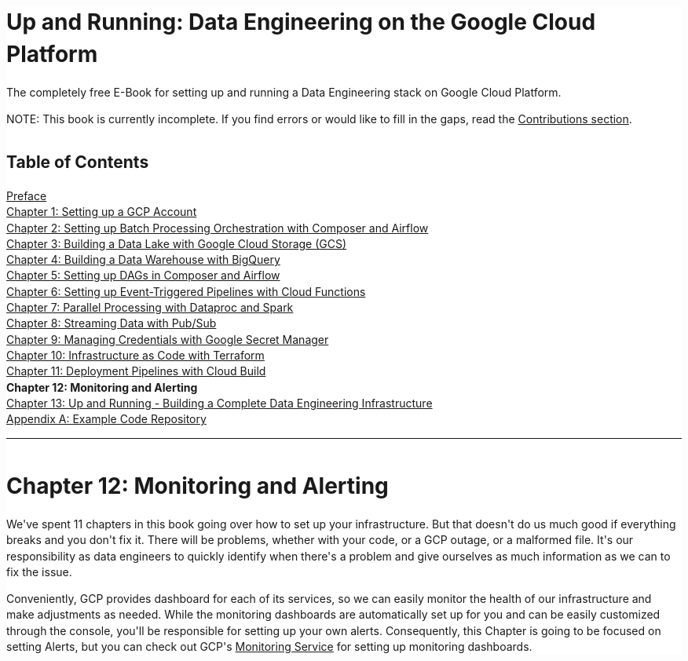 # Up and Running: Data Engineering on the Google Cloud Platform
The completely free E-Book for setting up and running a Data Engineering stack on Google Cloud Platform.

NOTE: This book is currently incomplete. If you find errors or would like to fill in the gaps, read the [Contributions section](https://github.com/Nunie123/data_engineering_on_gcp_book#user-content-contributions).

## Table of Contents
[Preface](https://github.com/Nunie123/data_engineering_on_gcp_book) <br>
[Chapter 1: Setting up a GCP Account](https://github.com/Nunie123/data_engineering_on_gcp_book/blob/master/ch_1_gcp_account.md) <br>
[Chapter 2: Setting up Batch Processing Orchestration with Composer and Airflow](https://github.com/Nunie123/data_engineering_on_gcp_book/blob/master/ch_2_orchestration.md) <br>
[Chapter 3: Building a Data Lake with Google Cloud Storage (GCS)](https://github.com/Nunie123/data_engineering_on_gcp_book/blob/master/ch_3_data_lake.md) <br>
[Chapter 4: Building a Data Warehouse with BigQuery](https://github.com/Nunie123/data_engineering_on_gcp_book/blob/master/ch_4_data_warehouse.md) <br>
[Chapter 5: Setting up DAGs in Composer and Airflow](https://github.com/Nunie123/data_engineering_on_gcp_book/blob/master/ch_5_dags.md) <br>
[Chapter 6: Setting up Event-Triggered Pipelines with Cloud Functions](https://github.com/Nunie123/data_engineering_on_gcp_book/blob/master/ch_6_event_triggers.md) <br>
[Chapter 7: Parallel Processing with Dataproc and Spark](https://github.com/Nunie123/data_engineering_on_gcp_book/blob/master/ch_7_parallel_processing.md) <br>
[Chapter 8: Streaming Data with Pub/Sub](https://github.com/Nunie123/data_engineering_on_gcp_book/blob/master/ch_8_streaming.md) <br>
[Chapter 9: Managing Credentials with Google Secret Manager](https://github.com/Nunie123/data_engineering_on_gcp_book/blob/master/ch_9_secrets.md) <br>
[Chapter 10: Infrastructure as Code with Terraform](https://github.com/Nunie123/data_engineering_on_gcp_book/blob/master/ch_10_infrastructure_as_code.md) <br>
[Chapter 11: Deployment Pipelines with Cloud Build](https://github.com/Nunie123/data_engineering_on_gcp_book/blob/master/ch_11_deployment_pipelines.md) <br>
**Chapter 12: Monitoring and Alerting** <br>
[Chapter 13: Up and Running - Building a Complete Data Engineering Infrastructure](https://github.com/Nunie123/data_engineering_on_gcp_book/blob/master/ch_13_up_and_running.md) <br>
[Appendix A: Example Code Repository](https://github.com/Nunie123/data_engineering_on_gcp_book/blob/master/appendix_a_example_code/README.md)


---

# Chapter 12: Monitoring and Alerting

We've spent 11 chapters in this book going over how to set up your infrastructure. But that doesn't do us much good if everything breaks and you don't fix it. There will be problems, whether with your code, or a GCP outage, or a malformed file. It's our responsibility as data engineers to quickly identify when there's a problem and give ourselves as much information as we can to fix the issue.

Conveniently, GCP provides dashboard for each of its services, so we can easily monitor the health of our infrastructure and make adjustments as needed. While the monitoring dashboards are automatically set up for you and can be easily customized through the console, you'll be responsible for setting up your own alerts. Consequently, this Chapter is going to be focused on setting Alerts, but you can check out GCP's [Monitoring Service](https://console.cloud.google.com/monitoring) for setting up monitoring dashboards.
